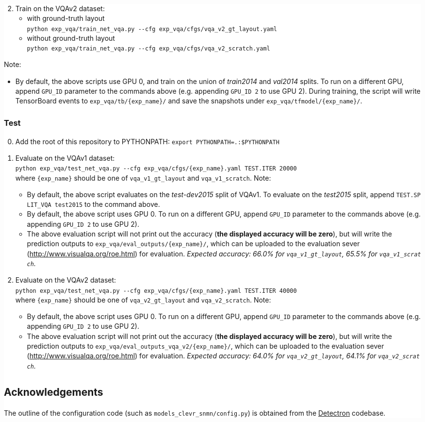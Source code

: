 2. Train on the VQAv2 dataset:  
    - with ground-truth layout  
`python exp_vqa/train_net_vqa.py --cfg exp_vqa/cfgs/vqa_v2_gt_layout.yaml`  
    - without ground-truth layout  
`python exp_vqa/train_net_vqa.py --cfg exp_vqa/cfgs/vqa_v2_scratch.yaml`  

Note:
* By default, the above scripts use GPU 0, and train on the union of *train2014* and *val2014* splits. To run on a different GPU, append `GPU_ID` parameter to the commands above (e.g. appending `GPU_ID 2` to use GPU 2). During training, the script will write TensorBoard events to `exp_vqa/tb/{exp_name}/` and save the snapshots under `exp_vqa/tfmodel/{exp_name}/`.

### Test

0. Add the root of this repository to PYTHONPATH: `export PYTHONPATH=.:$PYTHONPATH`  

1. Evaluate on the VQAv1 dataset:  
`python exp_vqa/test_net_vqa.py --cfg exp_vqa/cfgs/{exp_name}.yaml TEST.ITER 20000`  
where `{exp_name}` should be one of `vqa_v1_gt_layout` and `vqa_v1_scratch`. Note:
    - By default, the above script evaluates on the *test-dev2015* split of VQAv1. To evaluate on the *test2015* split, append `TEST.SPLIT_VQA test2015` to the command above. 
    - By default, the above script uses GPU 0. To run on a different GPU, append `GPU_ID` parameter to the commands above (e.g. appending `GPU_ID 2` to use GPU 2).  
    - The above evaluation script will not print out the accuracy (**the displayed accuracy will be zero**), but will write the prediction outputs to `exp_vqa/eval_outputs/{exp_name}/`, which can be uploaded to the evaluation sever (http://www.visualqa.org/roe.html) for evaluation. *Expected accuracy: 66.0% for `vqa_v1_gt_layout`, 65.5% for `vqa_v1_scratch`.*  
    
2. Evaluate on the VQAv2 dataset:  
`python exp_vqa/test_net_vqa.py --cfg exp_vqa/cfgs/{exp_name}.yaml TEST.ITER 40000`  
where `{exp_name}` should be one of `vqa_v2_gt_layout` and `vqa_v2_scratch`. Note:
    - By default, the above script uses GPU 0. To run on a different GPU, append `GPU_ID` parameter to the commands above (e.g. appending `GPU_ID 2` to use GPU 2).  
    - The above evaluation script will not print out the accuracy (**the displayed accuracy will be zero**), but will write the prediction outputs to `exp_vqa/eval_outputs_vqa_v2/{exp_name}/`, which can be uploaded to the evaluation sever (http://www.visualqa.org/roe.html) for evaluation. *Expected accuracy: 64.0% for `vqa_v2_gt_layout`, 64.1% for `vqa_v2_scratch`.*  

## Acknowledgements

The outline of the configuration code (such as `models_clevr_snmn/config.py`) is obtained from the [Detectron](https://github.com/facebookresearch/Detectron) codebase.
